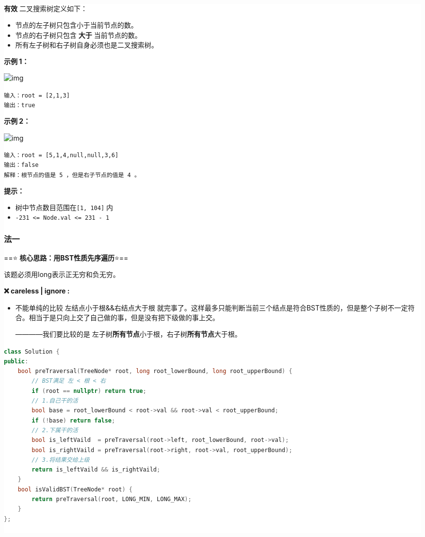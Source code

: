 **有效** 二叉搜索树定义如下：

- 节点的左子树只包含小于当前节点的数。
- 节点的右子树只包含 **大于** 当前节点的数。
- 所有左子树和右子树自身必须也是二叉搜索树。

 **示例 1：**

![img](https://cdn.jsdelivr.net/gh/808bass666/picBed@main/202403090853916.jpeg)

```
输入：root = [2,1,3]
输出：true
```

**示例 2：**

![img](https://assets.leetcode.com/uploads/2020/12/01/tree2.jpg)

```
输入：root = [5,1,4,null,null,3,6]
输出：false
解释：根节点的值是 5 ，但是右子节点的值是 4 。
```

**提示：**

- 树中节点数目范围在`[1, 104]` 内
- `-231 <= Node.val <= 231 - 1`

### 法一

==:star: **核心思路：用BST性质先序遍历**:star:==

该题必须用long表示正无穷和负无穷。

**:x: careless | ignore :**

- 不能单纯的比较 左结点小于根&&右结点大于根 就完事了。这样最多只能判断当前三个结点是符合BST性质的，但是整个子树不一定符合。相当于是只向上交了自己做的事，但是没有把下级做的事上交。

    ————我们要比较的是 左子树**所有节点**小于根，右子树**所有节点**大于根。

```c++
class Solution {
public:
    bool preTraversal(TreeNode* root, long root_lowerBound, long root_upperBound) { 
        // BST满足 左 < 根 < 右
        if (root == nullptr) return true; 
        // 1.自己干的活
        bool base = root_lowerBound < root->val && root->val < root_upperBound;
        if (!base) return false;
        // 2.下属干的活
        bool is_leftVaild  = preTraversal(root->left, root_lowerBound, root->val);
        bool is_rightVaild = preTraversal(root->right, root->val, root_upperBound);
        // 3.将结果交给上级
        return is_leftVaild && is_rightVaild;
    } 
    bool isValidBST(TreeNode* root) { 
        return preTraversal(root, LONG_MIN, LONG_MAX);
    }
};
 
```
